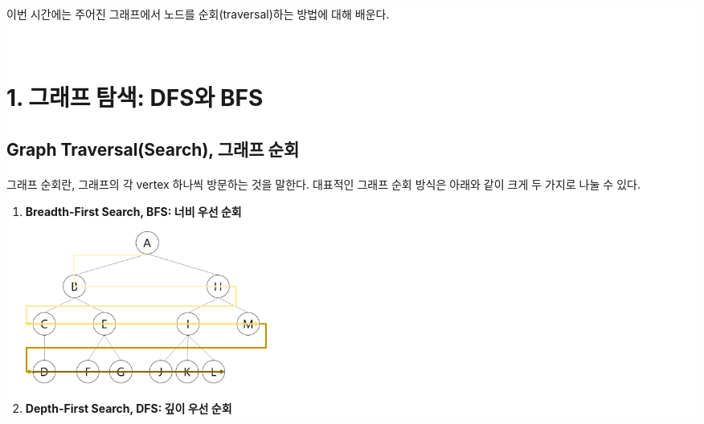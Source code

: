 이번 시간에는 주어진 <hl>그래프에서 노드를 순회(traversal)하는 방법</hl>에 대해 배운다.


<br>


# 1. 그래프 탐색: DFS와 BFS

## Graph Traversal(Search), 그래프 순회

<p><hl>그래프 순회</hl>란, 그래프의 <hl>각 vertex 하나씩 방문하는 것</hl>을 말한다. 대표적인 그래프 순회 방식은 아래와 같이 크게 두 가지로 나눌 수 있다.</p>

1. **Breadth-First Search, BFS: 너비 우선 순회**

   <img src="/files/2021-08-14-cs-algorithm-algo04/image-20210804162950665.png" alt="image-20210804162950665" style="width:300px;" />

2. **Depth-First Search, DFS: 깊이 우선 순회**
